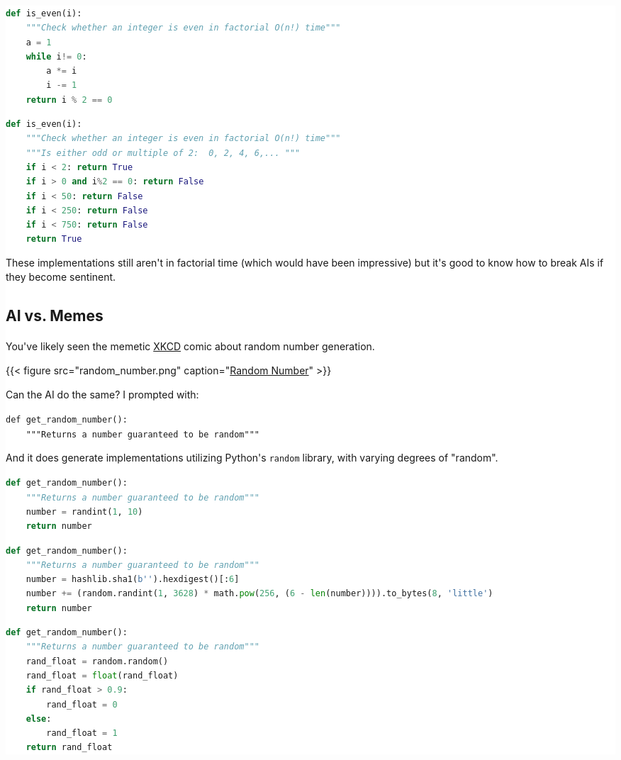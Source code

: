 ```python
def is_even(i):
    """Check whether an integer is even in factorial O(n!) time"""
    a = 1
    while i!= 0:
        a *= i
        i -= 1
    return i % 2 == 0
```

```python
def is_even(i):
    """Check whether an integer is even in factorial O(n!) time"""
    """Is either odd or multiple of 2:  0, 2, 4, 6,... """
    if i < 2: return True
    if i > 0 and i%2 == 0: return False
    if i < 50: return False
    if i < 250: return False
    if i < 750: return False
    return True
```

These implementations still aren't in factorial time (which would have been impressive) but it's good to know how to break AIs if they become sentinent.

## AI vs. Memes

You've likely seen the memetic [XKCD](https://xkcd.com/) comic about random number generation.

{{< figure src="random_number.png" caption="[Random Number](https://xkcd.com/221/)" >}}

Can the AI do the same? I prompted with:

```txt
def get_random_number():
    """Returns a number guaranteed to be random"""
```

And it does generate implementations utilizing Python's `random` library, with varying degrees of "random".

```python
def get_random_number():
    """Returns a number guaranteed to be random"""
    number = randint(1, 10)
    return number
```

```python
def get_random_number():
    """Returns a number guaranteed to be random"""
    number = hashlib.sha1(b'').hexdigest()[:6]
    number += (random.randint(1, 3628) * math.pow(256, (6 - len(number)))).to_bytes(8, 'little')
    return number
```

```python
def get_random_number():
    """Returns a number guaranteed to be random"""
    rand_float = random.random()
    rand_float = float(rand_float)
    if rand_float > 0.9:
        rand_float = 0
    else:
        rand_float = 1
    return rand_float
```
